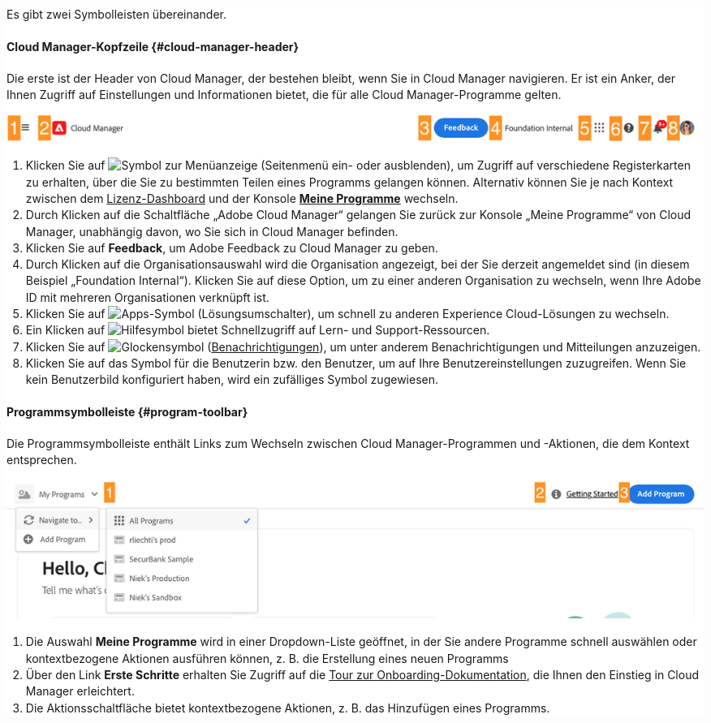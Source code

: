 Es gibt zwei Symbolleisten übereinander.

#### Cloud Manager-Kopfzeile {#cloud-manager-header}

Die erste ist der Header von Cloud Manager, der bestehen bleibt, wenn Sie in Cloud Manager navigieren. Er ist ein Anker, der Ihnen Zugriff auf Einstellungen und Informationen bietet, die für alle Cloud Manager-Programme gelten.

![Die Kopfzeile von Experience Cloud](assets/experience-cloud-header.png)

1. Klicken Sie auf ![Symbol zur Menüanzeige](https://spectrum.adobe.com/static/icons/workflow_18/Smock_ShowMenu_18_N.svg) (Seitenmenü ein- oder ausblenden), um Zugriff auf verschiedene Registerkarten zu erhalten, über die Sie zu bestimmten Teilen eines Programms gelangen können. Alternativ können Sie je nach Kontext zwischen dem [Lizenz-Dashboard](/help/implementing/cloud-manager/license-dashboard.md) und der Konsole **[Meine Programme](#my-programs-console)** wechseln.
1. Durch Klicken auf die Schaltfläche „Adobe Cloud Manager“ gelangen Sie zurück zur Konsole „Meine Programme“ von Cloud Manager, unabhängig davon, wo Sie sich in Cloud Manager befinden.
1. Klicken Sie auf **Feedback**, um Adobe Feedback zu Cloud Manager zu geben.
1. Durch Klicken auf die Organisationsauswahl wird die Organisation angezeigt, bei der Sie derzeit angemeldet sind (in diesem Beispiel „Foundation Internal“). Klicken Sie auf diese Option, um zu einer anderen Organisation zu wechseln, wenn Ihre Adobe ID mit mehreren Organisationen verknüpft ist.
1. Klicken Sie auf ![Apps-Symbol](https://spectrum.adobe.com/static/icons/workflow_18/Smock_Apps_18_N.svg) (Lösungsumschalter), um schnell zu anderen Experience Cloud-Lösungen zu wechseln.
1. Ein Klicken auf ![Hilfesymbol](https://spectrum.adobe.com/static/icons/workflow_18/Smock_Help_18_N.svg) bietet Schnellzugriff auf Lern- und Support-Ressourcen.
1. Klicken Sie auf ![Glockensymbol](https://spectrum.adobe.com/static/icons/workflow_18/Smock_Bell_18_N.svg) ([Benachrichtigungen](/help/implementing/cloud-manager/notifications.md)), um unter anderem Benachrichtigungen und Mitteilungen anzuzeigen.
1. Klicken Sie auf das Symbol für die Benutzerin bzw. den Benutzer, um auf Ihre Benutzereinstellungen zuzugreifen. Wenn Sie kein Benutzerbild konfiguriert haben, wird ein zufälliges Symbol zugewiesen.

#### Programmsymbolleiste {#program-toolbar}

Die Programmsymbolleiste enthält Links zum Wechseln zwischen Cloud Manager-Programmen und -Aktionen, die dem Kontext entsprechen.

![Programmsymbolleiste](assets/program-toolbar.png)

1. Die Auswahl **Meine Programme** wird in einer Dropdown-Liste geöffnet, in der Sie andere Programme schnell auswählen oder kontextbezogene Aktionen ausführen können, z. B. die Erstellung eines neuen Programms
1. Über den Link **Erste Schritte** erhalten Sie Zugriff auf die [Tour zur Onboarding-Dokumentation](/help/journey-onboarding/overview.md), die Ihnen den Einstieg in Cloud Manager erleichtert.
1. Die Aktionsschaltfläche bietet kontextbezogene Aktionen, z. B. das Hinzufügen eines Programms.

